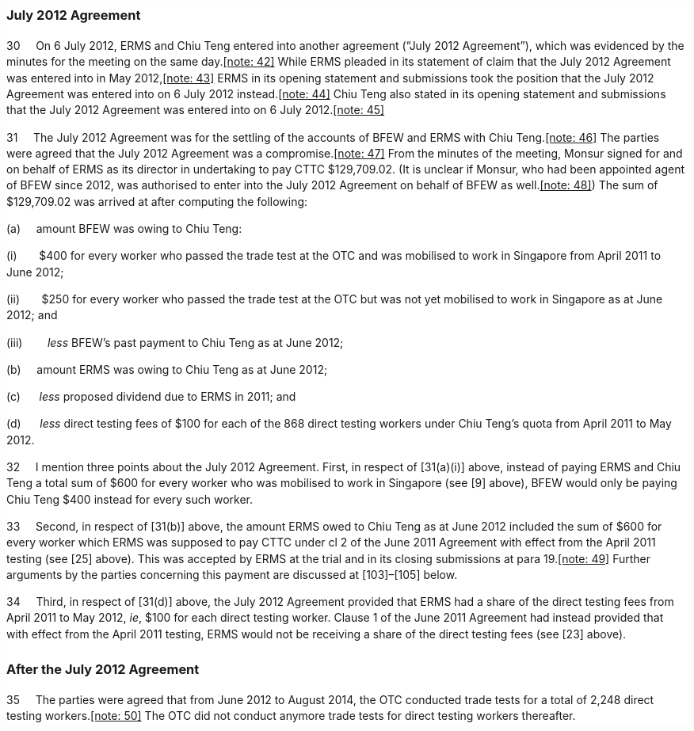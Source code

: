 ### July 2012 Agreement

30     On 6 July 2012, ERMS and Chiu Teng entered into another agreement (“July 2012 Agreement”), which was evidenced by the minutes for the meeting on the same day.[\[note: 42\]](#Ftn_42) While ERMS pleaded in its statement of claim that the July 2012 Agreement was entered into in May 2012,[\[note: 43\]](#Ftn_43) ERMS in its opening statement and submissions took the position that the July 2012 Agreement was entered into on 6 July 2012 instead.[\[note: 44\]](#Ftn_44) Chiu Teng also stated in its opening statement and submissions that the July 2012 Agreement was entered into on 6 July 2012.[\[note: 45\]](#Ftn_45)

31     The July 2012 Agreement was for the settling of the accounts of BFEW and ERMS with Chiu Teng.[\[note: 46\]](#Ftn_46) The parties were agreed that the July 2012 Agreement was a compromise.[\[note: 47\]](#Ftn_47) From the minutes of the meeting, Monsur signed for and on behalf of ERMS as its director in undertaking to pay CTTC $129,709.02. (It is unclear if Monsur, who had been appointed agent of BFEW since 2012, was authorised to enter into the July 2012 Agreement on behalf of BFEW as well.[\[note: 48\]](#Ftn_48)) The sum of $129,709.02 was arrived at after computing the following:

(a)     amount BFEW was owing to Chiu Teng:

(i)       $400 for every worker who passed the trade test at the OTC and was mobilised to work in Singapore from April 2011 to June 2012;

(ii)       $250 for every worker who passed the trade test at the OTC but was not yet mobilised to work in Singapore as at June 2012; and

(iii)        _less_ BFEW’s past payment to Chiu Teng as at June 2012;

(b)     amount ERMS was owing to Chiu Teng as at June 2012;

(c)      _less_ proposed dividend due to ERMS in 2011; and

(d)      _less_ direct testing fees of $100 for each of the 868 direct testing workers under Chiu Teng’s quota from April 2011 to May 2012.

32     I mention three points about the July 2012 Agreement. First, in respect of \[31(a)(i)\] above, instead of paying ERMS and Chiu Teng a total sum of $600 for every worker who was mobilised to work in Singapore (see \[9\] above), BFEW would only be paying Chiu Teng $400 instead for every such worker.

33     Second, in respect of \[31(b)\] above, the amount ERMS owed to Chiu Teng as at June 2012 included the sum of $600 for every worker which ERMS was supposed to pay CTTC under cl 2 of the June 2011 Agreement with effect from the April 2011 testing (see \[25\] above). This was accepted by ERMS at the trial and in its closing submissions at para 19.[\[note: 49\]](#Ftn_49) Further arguments by the parties concerning this payment are discussed at \[103\]–\[105\] below.

34     Third, in respect of \[31(d)\] above, the July 2012 Agreement provided that ERMS had a share of the direct testing fees from April 2011 to May 2012, _ie_, $100 for each direct testing worker. Clause 1 of the June 2011 Agreement had instead provided that with effect from the April 2011 testing, ERMS would not be receiving a share of the direct testing fees (see \[23\] above).

### After the July 2012 Agreement

35     The parties were agreed that from June 2012 to August 2014, the OTC conducted trade tests for a total of 2,248 direct testing workers.[\[note: 50\]](#Ftn_50) The OTC did not conduct anymore trade tests for direct testing workers thereafter.
